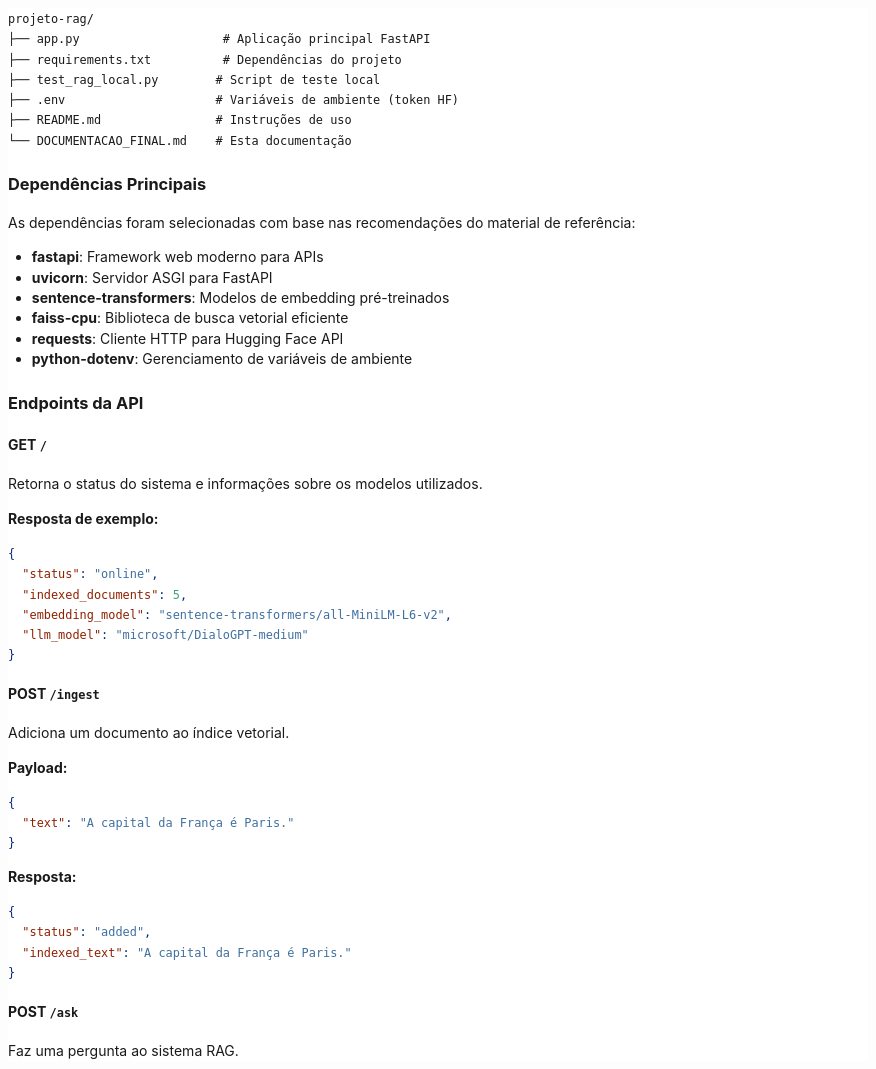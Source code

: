 ```
projeto-rag/
├── app.py                    # Aplicação principal FastAPI
├── requirements.txt          # Dependências do projeto
├── test_rag_local.py        # Script de teste local
├── .env                     # Variáveis de ambiente (token HF)
├── README.md                # Instruções de uso
└── DOCUMENTACAO_FINAL.md    # Esta documentação
```

### Dependências Principais

As dependências foram selecionadas com base nas recomendações do material de referência:

- **fastapi**: Framework web moderno para APIs
- **uvicorn**: Servidor ASGI para FastAPI
- **sentence-transformers**: Modelos de embedding pré-treinados
- **faiss-cpu**: Biblioteca de busca vetorial eficiente
- **requests**: Cliente HTTP para Hugging Face API
- **python-dotenv**: Gerenciamento de variáveis de ambiente

### Endpoints da API

#### GET `/`
Retorna o status do sistema e informações sobre os modelos utilizados.

**Resposta de exemplo:**
```json
{
  "status": "online",
  "indexed_documents": 5,
  "embedding_model": "sentence-transformers/all-MiniLM-L6-v2",
  "llm_model": "microsoft/DialoGPT-medium"
}
```

#### POST `/ingest`
Adiciona um documento ao índice vetorial.

**Payload:**
```json
{
  "text": "A capital da França é Paris."
}
```

**Resposta:**
```json
{
  "status": "added",
  "indexed_text": "A capital da França é Paris."
}
```

#### POST `/ask`
Faz uma pergunta ao sistema RAG.
